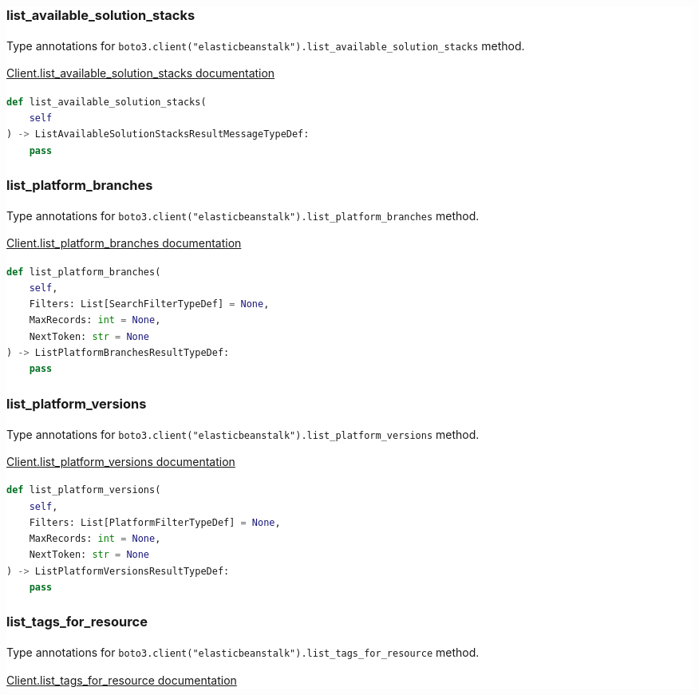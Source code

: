 ### list_available_solution_stacks

Type annotations for `boto3.client("elasticbeanstalk").list_available_solution_stacks` method.

[Client.list_available_solution_stacks documentation](https://boto3.amazonaws.com/v1/documentation/api/latest/reference/services/elasticbeanstalk.html#ElasticBeanstalk.Client.list_available_solution_stacks)

```python
def list_available_solution_stacks(
    self
) -> ListAvailableSolutionStacksResultMessageTypeDef:
    pass
```

### list_platform_branches

Type annotations for `boto3.client("elasticbeanstalk").list_platform_branches` method.

[Client.list_platform_branches documentation](https://boto3.amazonaws.com/v1/documentation/api/latest/reference/services/elasticbeanstalk.html#ElasticBeanstalk.Client.list_platform_branches)

```python
def list_platform_branches(
    self,
    Filters: List[SearchFilterTypeDef] = None,
    MaxRecords: int = None,
    NextToken: str = None
) -> ListPlatformBranchesResultTypeDef:
    pass
```

### list_platform_versions

Type annotations for `boto3.client("elasticbeanstalk").list_platform_versions` method.

[Client.list_platform_versions documentation](https://boto3.amazonaws.com/v1/documentation/api/latest/reference/services/elasticbeanstalk.html#ElasticBeanstalk.Client.list_platform_versions)

```python
def list_platform_versions(
    self,
    Filters: List[PlatformFilterTypeDef] = None,
    MaxRecords: int = None,
    NextToken: str = None
) -> ListPlatformVersionsResultTypeDef:
    pass
```

### list_tags_for_resource

Type annotations for `boto3.client("elasticbeanstalk").list_tags_for_resource` method.

[Client.list_tags_for_resource documentation](https://boto3.amazonaws.com/v1/documentation/api/latest/reference/services/elasticbeanstalk.html#ElasticBeanstalk.Client.list_tags_for_resource)
